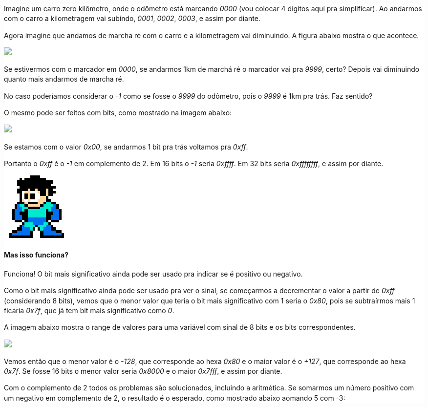 Imagine um carro zero kilômetro, onde o odômetro está marcando *0000* (vou colocar 4 digitos aqui pra simplificar). Ao andarmos com o carro a kilometragem vai subindo, *0001*, *0002*, *0003*, e assim por diante. 

Agora imagine que andamos de marcha ré com o carro e a kilometragem vai diminuindo. A figura abaixo mostra o que acontece.

<img src="/pages_data/{{page.repository}}/img4.jpg" style="opacity:0.8; width:35%;"/>

Se estivermos com o marcador em *0000*, se andarmos 1km de marchá ré o marcador vai pra *9999*, certo? Depois vai diminuindo quanto mais andarmos de marcha ré.

No caso poderíamos considerar o *-1* como se fosse o *9999* do odômetro, pois o *9999* é 1km pra trás. Faz sentido?

O mesmo pode ser feitos com bits, como mostrado na imagem abaixo:

<img src="/pages_data/{{page.repository}}/img5.jpg" style="opacity:0.8; width:50%;"/>

Se estamos com o valor *0x00*, se andarmos 1 bit pra trás voltamos pra *0xff*. 

Portanto o *0xff* é o *-1* em complemento de 2. Em 16 bits o *-1* seria *0xffff*. Em 32 bits seria *0xffffffff*, e assim por diante.

<div class="info">
<img src="/assets/img/icons/megaman1.gif">
<div style='display: block'>
<h4>Mas isso funciona?</h4>
<p>Funciona! O bit mais significativo ainda pode ser usado pra indicar se é positivo ou negativo.</p>
</div>
</div>

Como o bit mais significativo ainda pode ser usado pra ver o sinal, se começarmos a decrementar o valor a partir de *0xff* (considerando 8 bits), vemos que o menor valor que teria o bit mais significativo com 1 seria o *0x80*, pois se subtraírmos mais 1 ficaria *0x7f*, que já tem bit mais significativo como *0*.

A imagem abaixo mostra o range de valores para uma variável com sinal de 8 bits e os bits correspondentes.

<img src="/pages_data/{{page.repository}}/img6.jpg" style="opacity:0.8; width:70%;"/>

Vemos então que o menor valor é o *-128*, que corresponde ao hexa *0x80* e o maior valor é o *+127*, que corresponde ao hexa *0x7f*. Se fosse 16 bits o menor valor seria *0x8000* e o maior *0x7fff*, e assim por diante.

Com o complemento de 2 todos os problemas são solucionados, incluindo a aritmética. Se somarmos um número positivo com um negativo em complemento de 2, o resultado é o esperado, como mostrado abaixo aomando 5 com -3:
